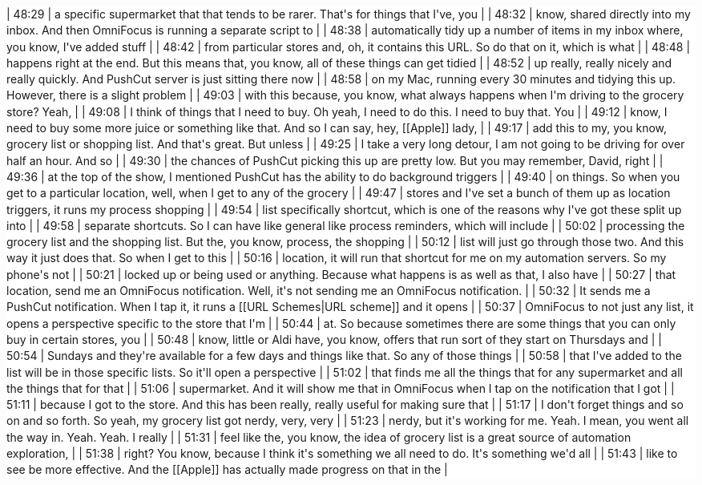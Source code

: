 | 48:29      | a specific supermarket that that tends to be rarer. That's for things that I've, you                   |
| 48:32      | know, shared directly into my inbox. And then OmniFocus is running a separate script to                |
| 48:38      | automatically tidy up a number of items in my inbox where, you know, I've added stuff                  |
| 48:42      | from particular stores and, oh, it contains this URL. So do that on it, which is what                  |
| 48:48      | happens right at the end. But this means that, you know, all of these things can get tidied            |
| 48:52      | up really, really nicely and really quickly. And PushCut server is just sitting there now              |
| 48:58      | on my Mac, running every 30 minutes and tidying this up. However, there is a slight problem            |
| 49:03      | with this because, you know, what always happens when I'm driving to the grocery store? Yeah,          |
| 49:08      | I think of things that I need to buy. Oh yeah, I need to do this. I need to buy that. You              |
| 49:12      | know, I need to buy some more juice or something like that. And so I can say, hey, [[Apple]] lady,         |
| 49:17      | add this to my, you know, grocery list or shopping list. And that's great. But unless                  |
| 49:25      | I take a very long detour, I am not going to be driving for over half an hour. And so                  |
| 49:30      | the chances of PushCut picking this up are pretty low. But you may remember, David, right              |
| 49:36      | at the top of the show, I mentioned PushCut has the ability to do background triggers                  |
| 49:40      | on things. So when you get to a particular location, well, when I get to any of the grocery            |
| 49:47      | stores and I've set a bunch of them up as location triggers, it runs my process shopping               |
| 49:54      | list specifically shortcut, which is one of the reasons why I've got these split up into               |
| 49:58      | separate shortcuts. So I can have like general like process reminders, which will include              |
| 50:02      | processing the grocery list and the shopping list. But the, you know, process, the shopping            |
| 50:12      | list will just go through those two. And this way it just does that. So when I get to this             |
| 50:16      | location, it will run that shortcut for me on my automation servers. So my phone's not                 |
| 50:21      | locked up or being used or anything. Because what happens is as well as that, I also have              |
| 50:27      | that location, send me an OmniFocus notification. Well, it's not sending me an OmniFocus notification. |
| 50:32      | It sends me a PushCut notification. When I tap it, it runs a [[URL Schemes\|URL scheme]] and it opens                   |
| 50:37      | OmniFocus to not just any list, it opens a perspective specific to the store that I'm                  |
| 50:44      | at. So because sometimes there are some things that you can only buy in certain stores, you            |
| 50:48      | know, little or Aldi have, you know, offers that run sort of they start on Thursdays and               |
| 50:54      | Sundays and they're available for a few days and things like that. So any of those things              |
| 50:58      | that I've added to the list will be in those specific lists. So it'll open a perspective               |
| 51:02      | that finds me all the things that for any supermarket and all the things that for that                 |
| 51:06      | supermarket. And it will show me that in OmniFocus when I tap on the notification that I got           |
| 51:11      | because I got to the store. And this has been really, really useful for making sure that               |
| 51:17      | I don't forget things and so on and so forth. So yeah, my grocery list got nerdy, very, very           |
| 51:23      | nerdy, but it's working for me. Yeah. I mean, you went all the way in. Yeah. Yeah. I really            |
| 51:31      | feel like the, you know, the idea of grocery list is a great source of automation exploration,         |
| 51:38      | right? You know, because I think it's something we all need to do. It's something we'd all             |
| 51:43      | like to see be more effective. And the [[Apple]] has actually made progress on that in the                 |